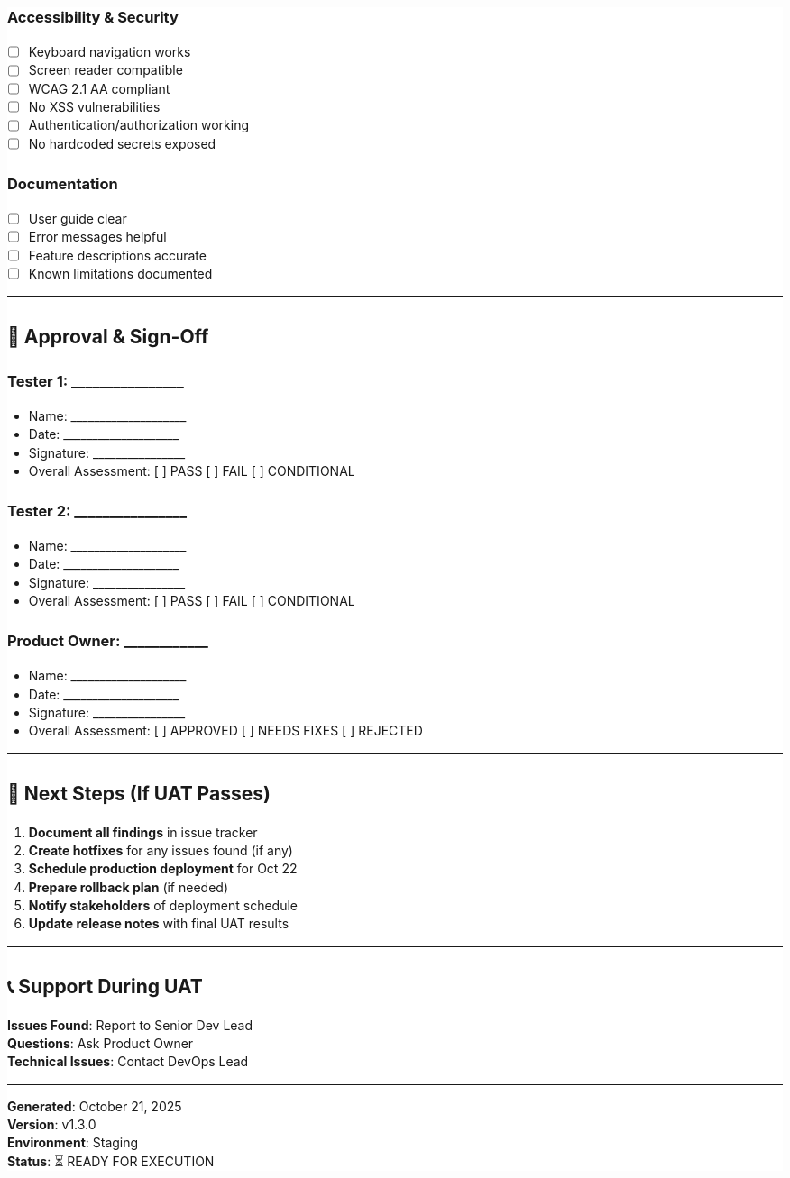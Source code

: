 ### Accessibility & Security
- [ ] Keyboard navigation works
- [ ] Screen reader compatible
- [ ] WCAG 2.1 AA compliant
- [ ] No XSS vulnerabilities
- [ ] Authentication/authorization working
- [ ] No hardcoded secrets exposed

### Documentation
- [ ] User guide clear
- [ ] Error messages helpful
- [ ] Feature descriptions accurate
- [ ] Known limitations documented

---

## 🎯 Approval & Sign-Off

### Tester 1: ________________
- Name: ____________________
- Date: ____________________
- Signature: ________________
- Overall Assessment: [ ] PASS  [ ] FAIL  [ ] CONDITIONAL

### Tester 2: ________________
- Name: ____________________
- Date: ____________________
- Signature: ________________
- Overall Assessment: [ ] PASS  [ ] FAIL  [ ] CONDITIONAL

### Product Owner: ____________
- Name: ____________________
- Date: ____________________
- Signature: ________________
- Overall Assessment: [ ] APPROVED  [ ] NEEDS FIXES  [ ] REJECTED

---

## 🚀 Next Steps (If UAT Passes)

1. **Document all findings** in issue tracker
2. **Create hotfixes** for any issues found (if any)
3. **Schedule production deployment** for Oct 22
4. **Prepare rollback plan** (if needed)
5. **Notify stakeholders** of deployment schedule
6. **Update release notes** with final UAT results

---

## 📞 Support During UAT

**Issues Found**: Report to Senior Dev Lead  
**Questions**: Ask Product Owner  
**Technical Issues**: Contact DevOps Lead  

---

**Generated**: October 21, 2025  
**Version**: v1.3.0  
**Environment**: Staging  
**Status**: ⏳ READY FOR EXECUTION
